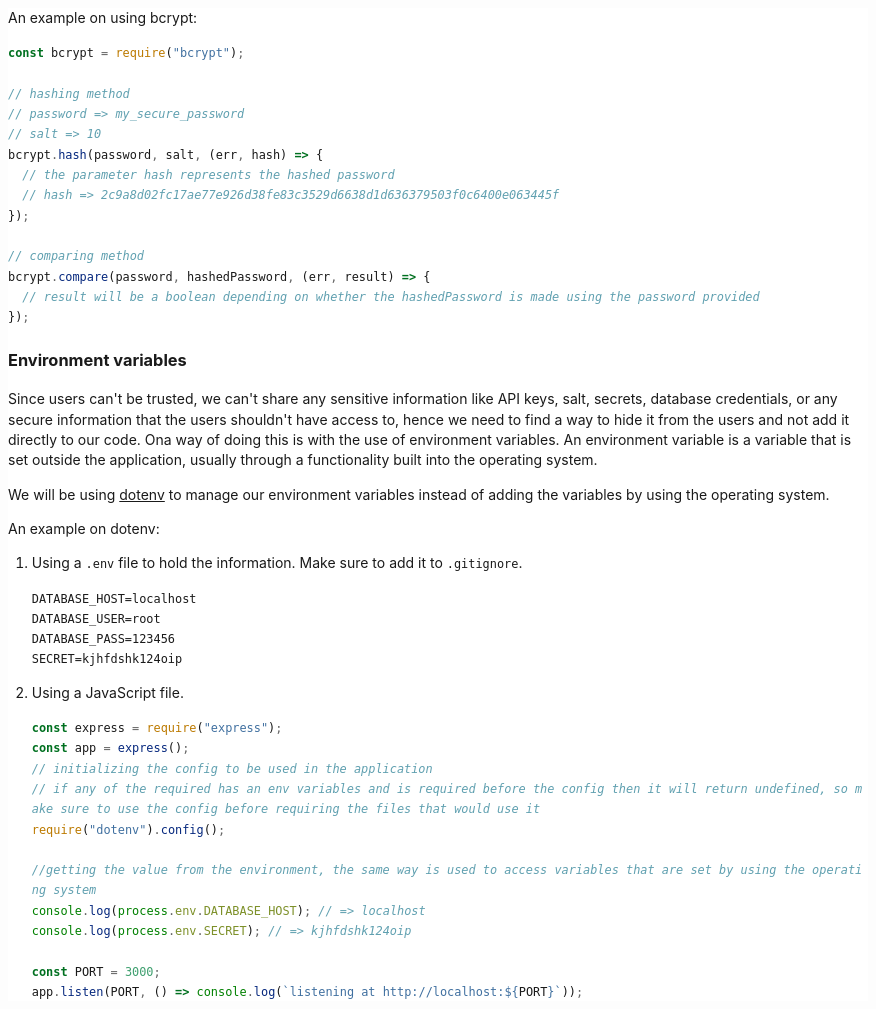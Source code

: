 An example on using bcrypt:

```js
const bcrypt = require("bcrypt");

// hashing method
// password => my_secure_password
// salt => 10
bcrypt.hash(password, salt, (err, hash) => {
  // the parameter hash represents the hashed password
  // hash => 2c9a8d02fc17ae77e926d38fe83c3529d6638d1d636379503f0c6400e063445f
});

// comparing method
bcrypt.compare(password, hashedPassword, (err, result) => {
  // result will be a boolean depending on whether the hashedPassword is made using the password provided
});
```

### Environment variables

Since users can't be trusted, we can't share any sensitive information like API keys, salt, secrets, database credentials, or any secure information that the users shouldn't have access to, hence we need to find a way to hide it from the users and not add it directly to our code. Ona way of doing this is with the use of environment variables. An environment variable is a variable that is set outside the application, usually through a functionality built into the operating system.

We will be using [dotenv](https://www.npmjs.com/package/dotenv) to manage our environment variables instead of adding the variables by using the operating system.

An example on dotenv:

1. Using a `.env` file to hold the information. Make sure to add it to `.gitignore`.

   ```txt
   DATABASE_HOST=localhost
   DATABASE_USER=root
   DATABASE_PASS=123456
   SECRET=kjhfdshk124oip
   ```

2. Using a JavaScript file.

   ```js
   const express = require("express");
   const app = express();
   // initializing the config to be used in the application
   // if any of the required has an env variables and is required before the config then it will return undefined, so make sure to use the config before requiring the files that would use it
   require("dotenv").config();

   //getting the value from the environment, the same way is used to access variables that are set by using the operating system
   console.log(process.env.DATABASE_HOST); // => localhost
   console.log(process.env.SECRET); // => kjhfdshk124oip

   const PORT = 3000;
   app.listen(PORT, () => console.log(`listening at http://localhost:${PORT}`));
   ```
